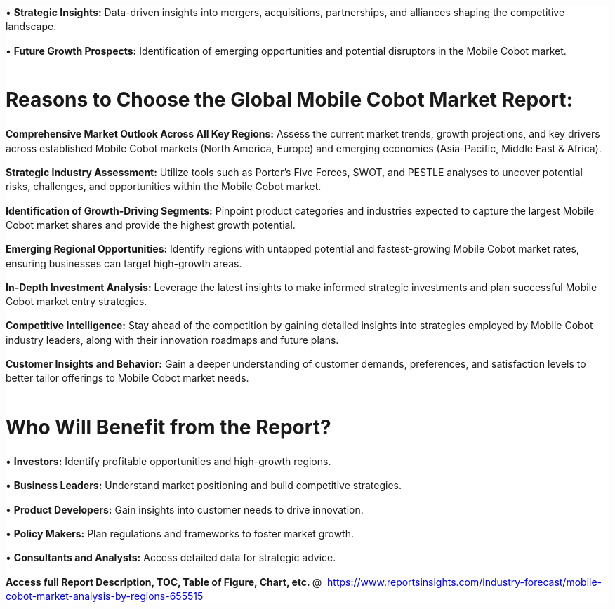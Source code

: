 • <strong>Strategic Insights:</strong> Data-driven insights into mergers, acquisitions, partnerships, and alliances shaping the competitive landscape.

• <strong>Future Growth Prospects:</strong> Identification of emerging opportunities and potential disruptors in the Mobile Cobot market.

# <strong>Reasons to Choose the Global Mobile Cobot Market Report:</strong>

<strong>Comprehensive Market Outlook Across All Key Regions:</strong>
Assess the current market trends, growth projections, and key drivers across established Mobile Cobot markets (North America, Europe) and emerging economies (Asia-Pacific, Middle East & Africa).

<strong>Strategic Industry Assessment:</strong>
Utilize tools such as Porter’s Five Forces, SWOT, and PESTLE analyses to uncover potential risks, challenges, and opportunities within the Mobile Cobot market.

<strong>Identification of Growth-Driving Segments:</strong>
Pinpoint product categories and industries expected to capture the largest Mobile Cobot market shares and provide the highest growth potential.

<strong>Emerging Regional Opportunities:</strong>
Identify regions with untapped potential and fastest-growing Mobile Cobot market rates, ensuring businesses can target high-growth areas.

<strong>In-Depth Investment Analysis:</strong>
Leverage the latest insights to make informed strategic investments and plan successful Mobile Cobot market entry strategies.

<strong>Competitive Intelligence:</strong>
Stay ahead of the competition by gaining detailed insights into strategies employed by Mobile Cobot industry leaders, along with their innovation roadmaps and future plans.

<strong>Customer Insights and Behavior:</strong>
Gain a deeper understanding of customer demands, preferences, and satisfaction levels to better tailor offerings to Mobile Cobot market needs.

# <strong>Who Will Benefit from the Report?</strong>

• <strong>Investors:</strong> Identify profitable opportunities and high-growth regions.

• <strong>Business Leaders:</strong> Understand market positioning and build competitive strategies.

• <strong>Product Developers:</strong> Gain insights into customer needs to drive innovation.

• <strong>Policy Makers:</strong> Plan regulations and frameworks to foster market growth.

• <strong>Consultants and Analysts:</strong> Access detailed data for strategic advice.
</ul>
<strong>Access full Report Description, TOC, Table of Figure, Chart, etc. </strong>@  <a href=https://www.reportsinsights.com/industry-forecast/mobile-cobot-market-analysis-by-regions-655515 style=color:#0000ff;>https://www.reportsinsights.com/industry-forecast/mobile-cobot-market-analysis-by-regions-655515</a></font>
